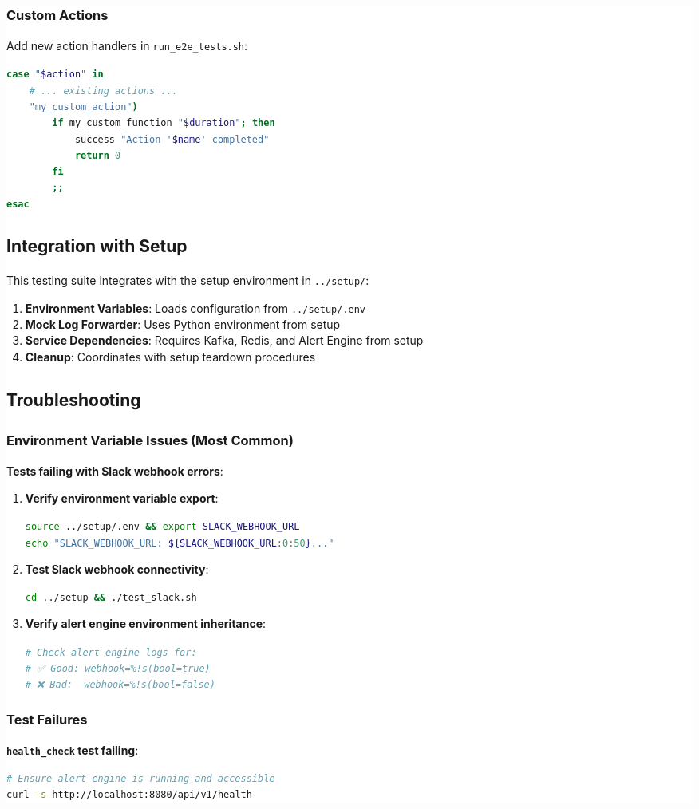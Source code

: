 ### Custom Actions

Add new action handlers in `run_e2e_tests.sh`:

```bash
case "$action" in
    # ... existing actions ...
    "my_custom_action")
        if my_custom_function "$duration"; then
            success "Action '$name' completed"
            return 0
        fi
        ;;
esac
```

## Integration with Setup

This testing suite integrates with the setup environment in `../setup/`:

1. **Environment Variables**: Loads configuration from `../setup/.env`
2. **Mock Log Forwarder**: Uses Python environment from setup
3. **Service Dependencies**: Requires Kafka, Redis, and Alert Engine from setup
4. **Cleanup**: Coordinates with setup teardown procedures

## Troubleshooting

### Environment Variable Issues (Most Common)

**Tests failing with Slack webhook errors**:

1. **Verify environment variable export**:
   ```bash
   source ../setup/.env && export SLACK_WEBHOOK_URL
   echo "SLACK_WEBHOOK_URL: ${SLACK_WEBHOOK_URL:0:50}..."
   ```

2. **Test Slack webhook connectivity**:
   ```bash
   cd ../setup && ./test_slack.sh
   ```

3. **Verify alert engine environment inheritance**:
   ```bash
   # Check alert engine logs for:
   # ✅ Good: webhook=%!s(bool=true)
   # ❌ Bad:  webhook=%!s(bool=false)
   ```

### Test Failures

**`health_check` test failing**:
```bash
# Ensure alert engine is running and accessible
curl -s http://localhost:8080/api/v1/health
```
